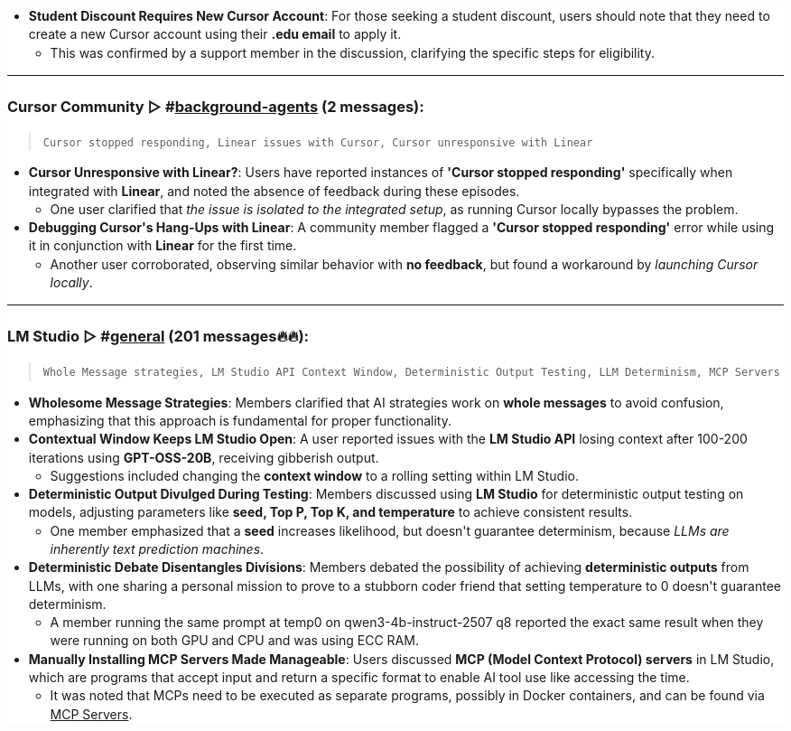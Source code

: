 - ****Student Discount Requires New Cursor Account****: For those seeking a student discount, users should note that they need to create a new Cursor account using their **.edu email** to apply it.
   - This was confirmed by a support member in the discussion, clarifying the specific steps for eligibility.


  

---


### **Cursor Community ▷ #[background-agents](https://discord.com/channels/1074847526655643750/1367213641027551352/1427400358023532574)** (2 messages): 

> `Cursor stopped responding, Linear issues with Cursor, Cursor unresponsive with Linear` 


- **Cursor Unresponsive with Linear?**: Users have reported instances of **'Cursor stopped responding'** specifically when integrated with **Linear**, and noted the absence of feedback during these episodes.
   - One user clarified that *the issue is isolated to the integrated setup*, as running Cursor locally bypasses the problem.
- **Debugging Cursor's Hang-Ups with Linear**: A community member flagged a **'Cursor stopped responding'** error while using it in conjunction with **Linear** for the first time.
   - Another user corroborated, observing similar behavior with **no feedback**, but found a workaround by *launching Cursor locally*.


  

---


### **LM Studio ▷ #[general](https://discord.com/channels/1110598183144399058/1110598183144399061/1427373651585663149)** (201 messages🔥🔥): 

> `Whole Message strategies, LM Studio API Context Window, Deterministic Output Testing, LLM Determinism, MCP Servers` 


- ****Wholesome** Message Strategies**: Members clarified that AI strategies work on **whole messages** to avoid confusion, emphasizing that this approach is fundamental for proper functionality.
- ****Contextual** Window Keeps LM Studio Open**: A user reported issues with the **LM Studio API** losing context after 100-200 iterations using **GPT-OSS-20B**, receiving gibberish output.
   - Suggestions included changing the **context window** to a rolling setting within LM Studio.
- ****Deterministic** Output Divulged During Testing**: Members discussed using **LM Studio** for deterministic output testing on models, adjusting parameters like **seed, Top P, Top K, and temperature** to achieve consistent results.
   - One member emphasized that a **seed** increases likelihood, but doesn't guarantee determinism, because *LLMs are inherently text prediction machines*.
- ****Deterministic** Debate Disentangles Divisions**: Members debated the possibility of achieving **deterministic outputs** from LLMs, with one sharing a personal mission to prove to a stubborn coder friend that setting temperature to 0 doesn't guarantee determinism.
   - A member running the same prompt at temp0 on qwen3-4b-instruct-2507 q8 reported the exact same result when they were running on both GPU and CPU and was using ECC RAM. 
- ****Manually** Installing MCP Servers Made Manageable**: Users discussed **MCP (Model Context Protocol) servers** in LM Studio, which are programs that accept input and return a specific format to enable AI tool use like accessing the time.
   - It was noted that MCPs need to be executed as separate programs, possibly in Docker containers, and can be found via [MCP Servers](https://mcpservers.org/).
